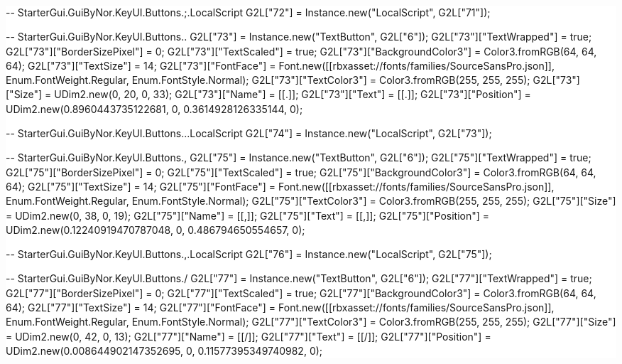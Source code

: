 -- StarterGui.GuiByNor.KeyUI.Buttons.;.LocalScript
G2L["72"] = Instance.new("LocalScript", G2L["71"]);


-- StarterGui.GuiByNor.KeyUI.Buttons..
G2L["73"] = Instance.new("TextButton", G2L["6"]);
G2L["73"]["TextWrapped"] = true;
G2L["73"]["BorderSizePixel"] = 0;
G2L["73"]["TextScaled"] = true;
G2L["73"]["BackgroundColor3"] = Color3.fromRGB(64, 64, 64);
G2L["73"]["TextSize"] = 14;
G2L["73"]["FontFace"] = Font.new([[rbxasset://fonts/families/SourceSansPro.json]], Enum.FontWeight.Regular, Enum.FontStyle.Normal);
G2L["73"]["TextColor3"] = Color3.fromRGB(255, 255, 255);
G2L["73"]["Size"] = UDim2.new(0, 20, 0, 33);
G2L["73"]["Name"] = [[.]];
G2L["73"]["Text"] = [[.]];
G2L["73"]["Position"] = UDim2.new(0.8960443735122681, 0, 0.3614928126335144, 0);

-- StarterGui.GuiByNor.KeyUI.Buttons...LocalScript
G2L["74"] = Instance.new("LocalScript", G2L["73"]);


-- StarterGui.GuiByNor.KeyUI.Buttons.,
G2L["75"] = Instance.new("TextButton", G2L["6"]);
G2L["75"]["TextWrapped"] = true;
G2L["75"]["BorderSizePixel"] = 0;
G2L["75"]["TextScaled"] = true;
G2L["75"]["BackgroundColor3"] = Color3.fromRGB(64, 64, 64);
G2L["75"]["TextSize"] = 14;
G2L["75"]["FontFace"] = Font.new([[rbxasset://fonts/families/SourceSansPro.json]], Enum.FontWeight.Regular, Enum.FontStyle.Normal);
G2L["75"]["TextColor3"] = Color3.fromRGB(255, 255, 255);
G2L["75"]["Size"] = UDim2.new(0, 38, 0, 19);
G2L["75"]["Name"] = [[,]];
G2L["75"]["Text"] = [[,]];
G2L["75"]["Position"] = UDim2.new(0.12240919470787048, 0, 0.486794650554657, 0);

-- StarterGui.GuiByNor.KeyUI.Buttons.,.LocalScript
G2L["76"] = Instance.new("LocalScript", G2L["75"]);


-- StarterGui.GuiByNor.KeyUI.Buttons./
G2L["77"] = Instance.new("TextButton", G2L["6"]);
G2L["77"]["TextWrapped"] = true;
G2L["77"]["BorderSizePixel"] = 0;
G2L["77"]["TextScaled"] = true;
G2L["77"]["BackgroundColor3"] = Color3.fromRGB(64, 64, 64);
G2L["77"]["TextSize"] = 14;
G2L["77"]["FontFace"] = Font.new([[rbxasset://fonts/families/SourceSansPro.json]], Enum.FontWeight.Regular, Enum.FontStyle.Normal);
G2L["77"]["TextColor3"] = Color3.fromRGB(255, 255, 255);
G2L["77"]["Size"] = UDim2.new(0, 42, 0, 13);
G2L["77"]["Name"] = [[/]];
G2L["77"]["Text"] = [[/]];
G2L["77"]["Position"] = UDim2.new(0.008644902147352695, 0, 0.11577395349740982, 0);

